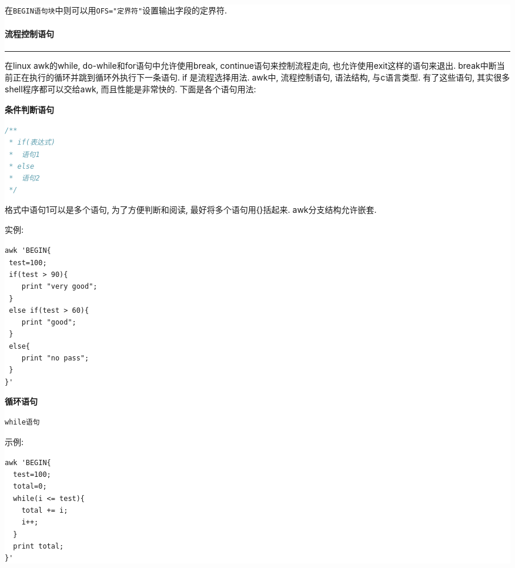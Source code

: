 在`BEGIN语句块`中则可以用`OFS="定界符"`设置输出字段的定界符.

#### 流程控制语句

---

在linux awk的while, do-while和for语句中允许使用break, continue语句来控制流程走向, 也允许使用exit这样的语句来退出. break中断当前正在执行的循环并跳到循环外执行下一条语句. if 是流程选择用法. awk中, 流程控制语句, 语法结构, 与c语言类型. 有了这些语句, 其实很多shell程序都可以交给awk, 而且性能是非常快的. 下面是各个语句用法:

**条件判断语句**

```c
/**
 * if(表达式)
 * 	语句1
 * else
 * 	语句2
 */
```

格式中语句1可以是多个语句, 为了方便判断和阅读, 最好将多个语句用{}括起来. awk分支结构允许嵌套.

实例:

```shell
awk 'BEGIN{
 test=100;
 if(test > 90){
 	print "very good";
 }
 else if(test > 60){
 	print "good";
 }
 else{
 	print "no pass";
 }
}'
```

**循环语句**

`while语句` 

示例:

```shell
awk 'BEGIN{
  test=100;
  total=0;
  while(i <= test){
  	total += i;
  	i++;
  }
  print total;
}'
```
